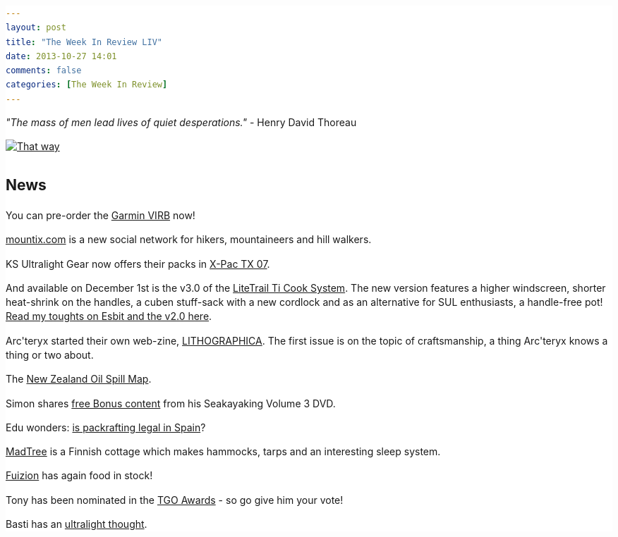 ```yaml
---
layout: post
title: "The Week In Review LIV"
date: 2013-10-27 14:01
comments: false
categories: [The Week In Review]
---
```


*"The mass of men lead lives of quiet desperations."* - Henry David Thoreau

<a href="http://www.flickr.com/photos/hendrikmorkel/10511291454/" title="That way by HendrikMorkel, on Flickr"><img src="http://farm4.staticflickr.com/3741/10511291454_25acd54237_b.jpg" width="1024" height="680" alt="That way"></a>



## News

You can pre-order the [Garmin VIRB](http://bit.ly/1ax7Zdv) now!

[mountix.com](http://www.mountix.com/) is a new social network for hikers, mountaineers and hill walkers. 

KS Ultralight Gear now offers their packs in [X-Pac TX 07](http://www.ks-ultralightgear.com/p/ks-x-pac-series.html).

And available on December 1st is the v3.0 of the [LiteTrail Ti Cook System](http://litetrail.com/shop/cooking/litetrail-titanium-solid-fuel-cook-system). The new version features a higher windscreen, shorter heat-shrink on the handles, a cuben stuff-sack with a new cordlock and as an alternative for SUL enthusiasts, a handle-free pot! [Read my toughts on Esbit and the v2.0 here](http://hikinginfinland.com/2013/05/the-2nd-renaissance-of-esbit.html).

Arc'teryx started their own web-zine, [LITHOGRAPHICA](http://drm.arcteryx.com/2013/Lithographica/Issue1/website/LITHOGRAPHICA_Website-Issue1.html). The first issue is on the topic of craftsmanship, a thing Arc'teryx knows a thing or two about.

<iframe src="//player.vimeo.com/video/77177549?title=0&amp;byline=0&amp;portrait=0&amp;color=ffffff" width="1080" height="608" frameborder="0" webkitallowfullscreen mozallowfullscreen allowfullscreen></iframe>

The [New Zealand Oil Spill Map](http://oilspillmap.org.nz/?sp_ref=15215950.100.952.t.4007.2). 

Simon shares [free Bonus content](http://simon-willis.blogspot.fi/2013/10/behind-scenes-shooting-our-emergency.html) from his Seakayaking Volume 3 DVD.

Edu wonders: [is packrafting legal in Spain](http://www.planetapackraft.com/2013/10/articulo-es-legal-ir-de-la-mano-de-un.html)?

[MadTree](http://www.madtree.fi/) is a Finnish cottage which makes hammocks, tarps and an interesting sleep system.

[Fuizion](http://www.fuizionfreezedriedfood.com/productsummary.aspx) has again food in stock!

Tony has been nominated in the [TGO Awards](http://flyingdogphotography.blogspot.fi/2013/10/tgo-personality-nomination.html) - so go give him your vote!

Basti has an [ultralight thought](http://www.beuteltiere.org/2013/10/ultraleicht-ein-gedanke.html).
